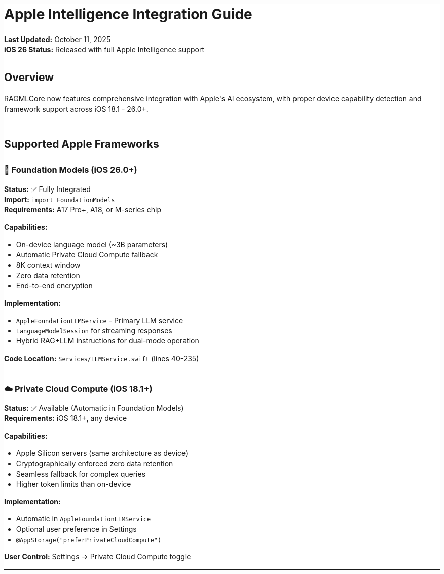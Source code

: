 # Apple Intelligence Integration Guide

**Last Updated:** October 11, 2025  
**iOS 26 Status:** Released with full Apple Intelligence support

## Overview

RAGMLCore now features comprehensive integration with Apple's AI ecosystem, with proper device capability detection and framework support across iOS 18.1 - 26.0+.

---

## Supported Apple Frameworks

### 🧠 Foundation Models (iOS 26.0+)
**Status:** ✅ Fully Integrated  
**Import:** `import FoundationModels`  
**Requirements:** A17 Pro+, A18, or M-series chip

**Capabilities:**
- On-device language model (~3B parameters)
- Automatic Private Cloud Compute fallback
- 8K context window
- Zero data retention
- End-to-end encryption

**Implementation:**
- `AppleFoundationLLMService` - Primary LLM service
- `LanguageModelSession` for streaming responses
- Hybrid RAG+LLM instructions for dual-mode operation

**Code Location:** `Services/LLMService.swift` (lines 40-235)

---

### ☁️ Private Cloud Compute (iOS 18.1+)
**Status:** ✅ Available (Automatic in Foundation Models)  
**Requirements:** iOS 18.1+, any device

**Capabilities:**
- Apple Silicon servers (same architecture as device)
- Cryptographically enforced zero data retention
- Seamless fallback for complex queries
- Higher token limits than on-device

**Implementation:**
- Automatic in `AppleFoundationLLMService`
- Optional user preference in Settings
- `@AppStorage("preferPrivateCloudCompute")`

**User Control:** Settings → Private Cloud Compute toggle

---